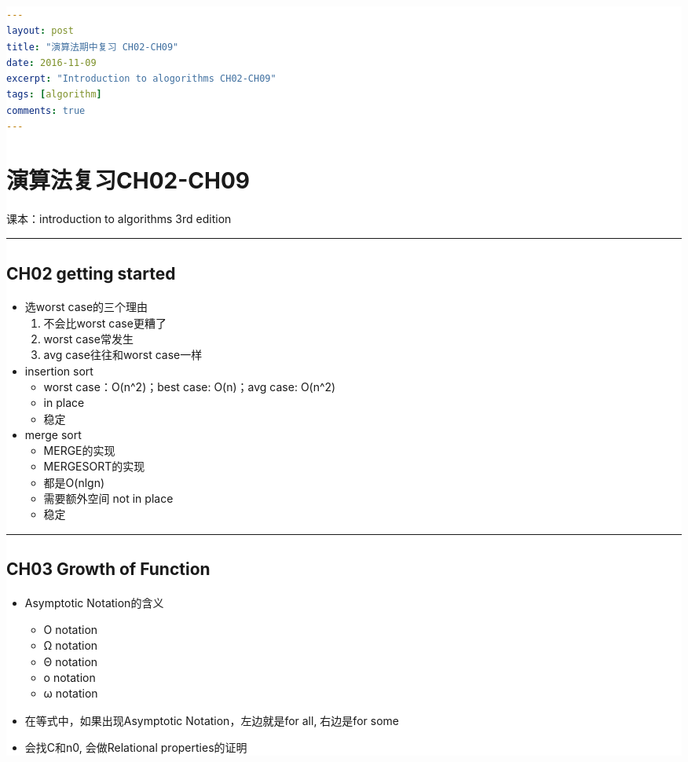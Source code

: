 ```yaml
---
layout: post
title: "演算法期中复习 CH02-CH09" 
date: 2016-11-09
excerpt: "Introduction to alogorithms CH02-CH09"
tags: [algorithm]
comments: true
---
```



# 演算法复习CH02-CH09

课本：introduction to algorithms   3rd edition

---

## CH02 getting started

- 选worst case的三个理由
  1. 不会比worst case更糟了
  2. worst case常发生
  3. avg case往往和worst case一样
- insertion sort
  - worst case：O(n^2)；best case: O(n)；avg case: O(n^2)
  - in place
  - 稳定
- merge sort
  - MERGE的实现
  - MERGESORT的实现
  - 都是O(nlgn)
  - 需要额外空间 not in place
  - 稳定




---

## CH03 Growth of Function

- Asymptotic Notation的含义
  - O notation
  - Ω notation
  - Θ notation
  - o notation
  - ω notation

- 在等式中，如果出现Asymptotic Notation，左边就是for all, 右边是for some

- 会找C和n0, 会做Relational properties的证明
